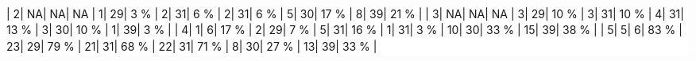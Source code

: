 |           2|           NA|             NA| NA              |            1|             29| 3 %             |            2|             31| 6 %             |            2|             31| 6 %             |            5|             30| 17 %            |            8|             39| 21 %            |
|           3|           NA|             NA| NA              |            3|             29| 10 %            |            3|             31| 10 %            |            4|             31| 13 %            |            3|             30| 10 %            |            1|             39| 3 %             |
|           4|            1|              6| 17 %            |            2|             29| 7 %             |            5|             31| 16 %            |            1|             31| 3 %             |           10|             30| 33 %            |           15|             39| 38 %            |
|           5|            5|              6| 83 %            |           23|             29| 79 %            |           21|             31| 68 %            |           22|             31| 71 %            |            8|             30| 27 %            |           13|             39| 33 %            |


